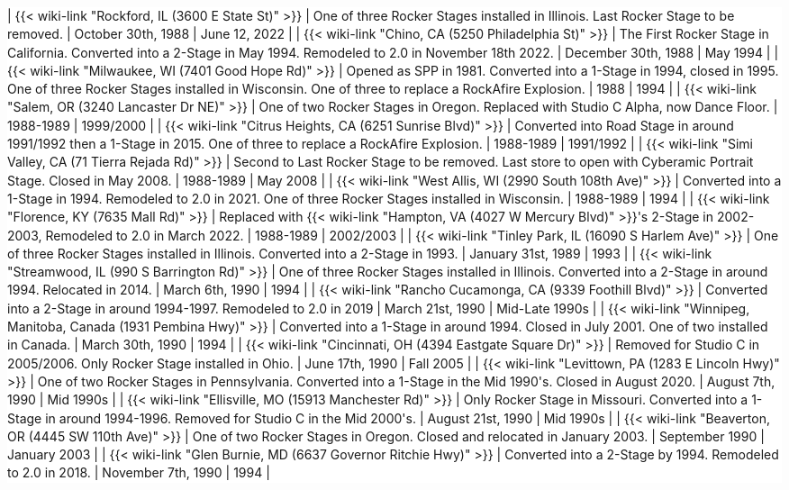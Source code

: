 | {{< wiki-link "Rockford, IL (3600 E State St)" >}}                | One of three Rocker Stages installed in Illinois. Last Rocker Stage to be removed.                                                                                                                                      | October 30th, 1988          | June 12, 2022          |
| {{< wiki-link "Chino, CA (5250 Philadelphia St)" >}}              | The First Rocker Stage in California. Converted into a 2-Stage in May 1994. Remodeled to 2.0 in November 18th 2022.                                                                                                     | December 30th, 1988         | May 1994               |
| {{< wiki-link "Milwaukee, WI (7401 Good Hope Rd)" >}}             | Opened as SPP in 1981. Converted into a 1-Stage in 1994, closed in 1995. One of three Rocker Stages installed in Wisconsin. One of three to replace a RockAfire Explosion.                                              | 1988                        | 1994                   |
| {{< wiki-link "Salem, OR (3240 Lancaster Dr NE)" >}}              | One of two Rocker Stages in Oregon. Replaced with Studio C Alpha, now Dance Floor.                                                                                                                                      | 1988-1989                   | 1999/2000              |
| {{< wiki-link "Citrus Heights, CA (6251 Sunrise Blvd)" >}}        | Converted into Road Stage in around 1991/1992 then a 1-Stage in 2015. One of three to replace a RockAfire Explosion.                                                                                                    | 1988-1989                   | 1991/1992              |
| {{< wiki-link "Simi Valley, CA (71 Tierra Rejada Rd)" >}}         | Second to Last Rocker Stage to be removed. Last store to open with Cyberamic Portrait Stage. Closed in May 2008.                                                                                                        | 1988-1989                   | May 2008               |
| {{< wiki-link "West Allis, WI (2990 South 108th Ave)" >}}         | Converted into a 1-Stage in 1994. Remodeled to 2.0 in 2021. One of three Rocker Stages installed in Wisconsin.                                                                                                          | 1988-1989                   | 1994                   |
| {{< wiki-link "Florence, KY (7635 Mall Rd)" >}}                   | Replaced with {{< wiki-link "Hampton, VA (4027 W Mercury Blvd)" >}}'s 2-Stage in 2002-2003, Remodeled to 2.0 in March 2022.                                                                                       | 1988-1989                   | 2002/2003              |
| {{< wiki-link "Tinley Park, IL (16090 S Harlem Ave)" >}}          | One of three Rocker Stages installed in Illinois. Converted into a 2-Stage in 1993.                                                                                                                                     | January 31st, 1989          | 1993                   |
| {{< wiki-link "Streamwood, IL (990 S Barrington Rd)" >}}          | One of three Rocker Stages installed in Illinois. Converted into a 2-Stage in around 1994. Relocated in 2014.                                                                                                           | March 6th, 1990             | 1994                   |
| {{< wiki-link "Rancho Cucamonga, CA (9339 Foothill Blvd)" >}}     | Converted into a 2-Stage in around 1994-1997. Remodeled to 2.0 in 2019                                                                                                                                                  | March 21st, 1990            | Mid-Late 1990s         |
| {{< wiki-link "Winnipeg, Manitoba, Canada (1931 Pembina Hwy)" >}} | Converted into a 1-Stage in around 1994. Closed in July 2001. One of two installed in Canada.                                                                                                                           | March 30th, 1990            | 1994                   |
| {{< wiki-link "Cincinnati, OH (4394 Eastgate Square Dr)" >}}      | Removed for Studio C in 2005/2006. Only Rocker Stage installed in Ohio.                                                                                                                                                 | June 17th, 1990             | Fall 2005              |
| {{< wiki-link "Levittown, PA (1283 E Lincoln Hwy)" >}}            | One of two Rocker Stages in Pennsylvania. Converted into a 1-Stage in the Mid 1990's. Closed in August 2020.                                                                                                            | August 7th, 1990            | Mid 1990s              |
| {{< wiki-link "Ellisville, MO (15913 Manchester Rd)" >}}          | Only Rocker Stage in Missouri. Converted into a 1-Stage in around 1994-1996. Removed for Studio C in the Mid 2000's.                                                                                                    | August 21st, 1990           | Mid 1990s              |
| {{< wiki-link "Beaverton, OR (4445 SW 110th Ave)" >}}             | One of two Rocker Stages in Oregon. Closed and relocated in January 2003.                                                                                                                                               | September 1990              | January 2003           |
| {{< wiki-link "Glen Burnie, MD (6637 Governor Ritchie Hwy)" >}}   | Converted into a 2-Stage by 1994. Remodeled to 2.0 in 2018.                                                                                                                                                             | November 7th, 1990          | 1994                   |